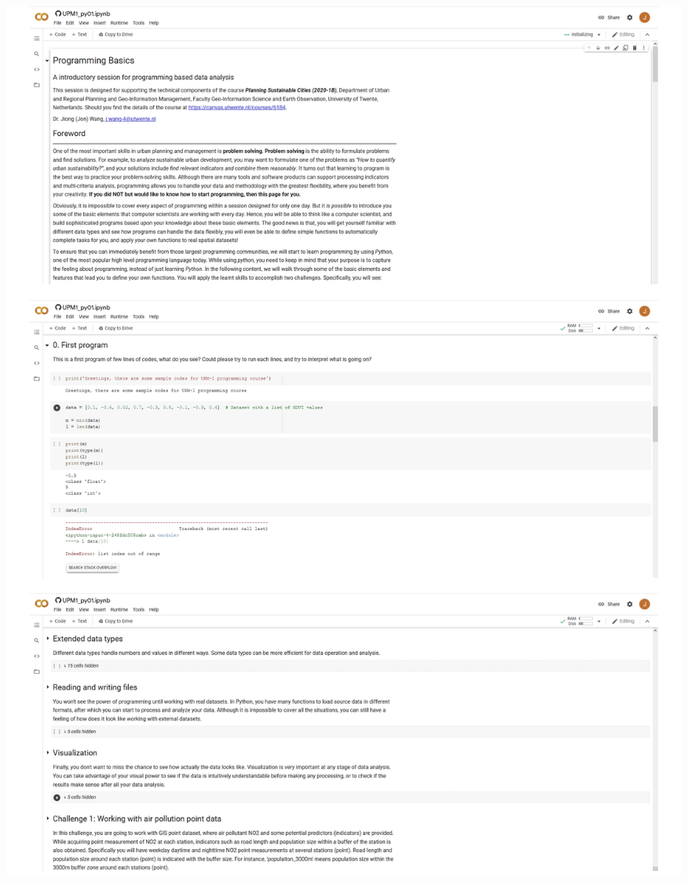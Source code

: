  <p align="center"><img src="/fig/2.png" width="800" heigth="450"></p>

 <p align="center"><img src="/fig/3.png" width="800" heigth="450"></p>

 <p align="center"><img src="/fig/4.png" width="800" heigth="450"></p>
